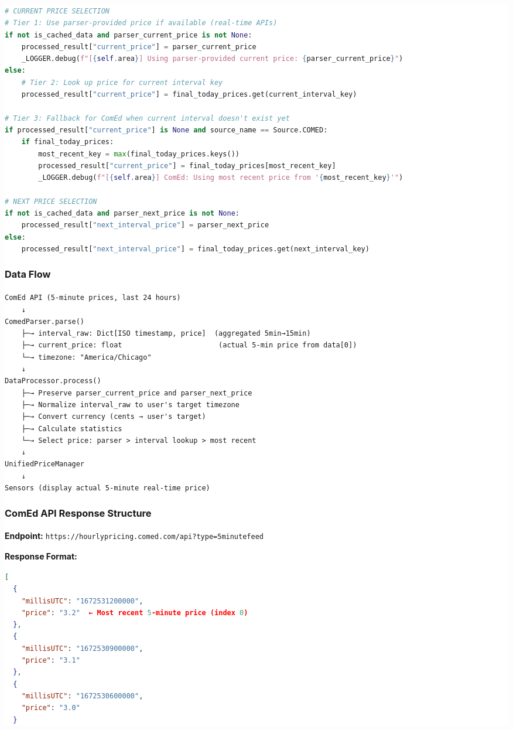 ```python
# CURRENT PRICE SELECTION
# Tier 1: Use parser-provided price if available (real-time APIs)
if not is_cached_data and parser_current_price is not None:
    processed_result["current_price"] = parser_current_price
    _LOGGER.debug(f"[{self.area}] Using parser-provided current price: {parser_current_price}")
else:
    # Tier 2: Look up price for current interval key
    processed_result["current_price"] = final_today_prices.get(current_interval_key)

# Tier 3: Fallback for ComEd when current interval doesn't exist yet
if processed_result["current_price"] is None and source_name == Source.COMED:
    if final_today_prices:
        most_recent_key = max(final_today_prices.keys())
        processed_result["current_price"] = final_today_prices[most_recent_key]
        _LOGGER.debug(f"[{self.area}] ComEd: Using most recent price from '{most_recent_key}'")

# NEXT PRICE SELECTION
if not is_cached_data and parser_next_price is not None:
    processed_result["next_interval_price"] = parser_next_price
else:
    processed_result["next_interval_price"] = final_today_prices.get(next_interval_key)
```

### Data Flow

```
ComEd API (5-minute prices, last 24 hours)
    ↓
ComedParser.parse()
    ├─→ interval_raw: Dict[ISO timestamp, price]  (aggregated 5min→15min)
    ├─→ current_price: float                       (actual 5-min price from data[0])
    └─→ timezone: "America/Chicago"
    ↓
DataProcessor.process()
    ├─→ Preserve parser_current_price and parser_next_price
    ├─→ Normalize interval_raw to user's target timezone
    ├─→ Convert currency (cents → user's target)
    ├─→ Calculate statistics
    └─→ Select price: parser > interval lookup > most recent
    ↓
UnifiedPriceManager
    ↓
Sensors (display actual 5-minute real-time price)
```

### ComEd API Response Structure

**Endpoint:** `https://hourlypricing.comed.com/api?type=5minutefeed`

**Response Format:**
```json
[
  {
    "millisUTC": "1672531200000",
    "price": "3.2"  ← Most recent 5-minute price (index 0)
  },
  {
    "millisUTC": "1672530900000",
    "price": "3.1"
  },
  {
    "millisUTC": "1672530600000",
    "price": "3.0"
  }
```